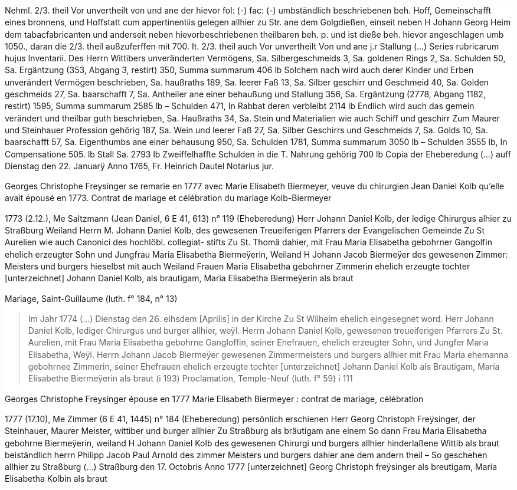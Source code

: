 Nehml. 2/3. theil Vor unvertheilt von und ane der hievor fol: (-) fac: (-) umbständlich beschriebenen beh. Hoff, Gemeinschafft eines bronnens, und Hoffstatt cum appertinentiis gelegen allhier zu Str. ane dem Golgdießen, einseit neben H Johann Georg Heim dem tabacfabricanten und anderseit neben hievorbeschriebenen theilbaren beh. p. und ist dieße beh. hievor angeschlagen umb 1050., daran die 2/3. theil außzuferffen mit 700.
It. 2/3. theil auch Vor unvertheilt Von und ane j.r Stallung (…)
Series rubricarum hujus Inventarii. Des Herrn Wittibers unveränderten Vermögens, Sa. Silbergeschmeids 3, Sa. goldenen Rings 2, Sa. Schulden 50, Sa. Ergäntzung (353, Abgang 3, restirt) 350, Summa summarum 406 lb
Solchem nach wird auch derer Kinder und Erben unverändert Vermögen beschrieben, Sa. haußraths 189, Sa. leerer Faß 13, Sa. Silber geschirr und Geschmeid 40, Sa. Golden geschmeids 27, Sa. baarschafft 7, Sa. Antheiler ane einer behaußung und Stallung 356, Sa. Ergäntzung (2778, Abgang 1182, restirt) 1595, Summa summarum 2585 lb – Schulden 471, In Rabbat deren verbleibt 2114 lb
Endlich wird auch das gemein verändert und theilbar guth beschrieben, Sa. Haußraths 34, Sa. Stein und Materialien wie auch Schiff und geschirr Zum Maurer und Steinhauer Profession gehörig 187, Sa. Wein und leerer Faß 27, Sa. Silber Geschirrs und Geschmeids 7, Sa. Golds 10, Sa. baarschafft 57, Sa. Eigenthumbs ane einer behausung 950, Sa. Schulden 1781, Summa summarum 3050 lb – Schulden 3555 lb, In Compensatione 505. lb
Stall Sa. 2793 lb
Zweiffelhaffte Schulden in die T. Nahrung gehörig 700 lb
Copia der Eheberedung (…) auff Dienstag den 22. Januarÿ Anno 1765, Fr. Heinrich Dautel Notarius jur.

Georges Christophe Freysinger se remarie en 1777 avec Marie Elisabeth Biermeyer, veuve du chirurgien Jean Daniel Kolb qu’elle avait épousé en 1773. Contrat de mariage et célébration du mariage Kolb-Biermeyer

1773 (2.12.), Me Saltzmann (Jean Daniel, 6 E 41, 613) n° 119
(Eheberedung) Herr Johann Daniel Kolb, der ledige Chirurgus alhier zu Straßburg Weiland Herrn M. Johann Daniel Kolb, des gewesenen Treueiferigen Pfarrers der Evangelischen Gemeinde Zu St Aurelien wie auch Canonici des hochlöbl. collegiat- stifts Zu St. Thomä dahier, mit Frau Maria Elisabetha gebohrner Gangolfin ehelich erzeugter Sohn und
Jungfrau Maria Elisabetha Biermeÿerin, Weiland H Johann Jacob Biermeÿer des gewesenen Zimmer: Meisters und burgers hieselbst mit auch Weiland Frauen Maria Elisabetha gebohrner Zimmerin ehelich erzeugte tochter [unterzeichnet] Johann Daniel Kolb, als brautigam, Maria Elisabetha Biermeÿerin als braut

Mariage, Saint-Guillaume (luth. f° 184, n° 13)
> Im Jahr 1774 (…) Dienstag den 26. eihsdem [Aprilis] in der Kirche Zu St Wilhelm ehelich eingesegnet word. Herr Johann Daniel Kolb, lediger Chirurgus und burger allhier, weÿl. Herrn Johann Daniel Kolb, gewesenen treueiferigen Pfarrers Zu St. Aurelien, mit Frau Maria Elisabetha gebohrne Gangloffin, seiner Ehefrauen, ehelich erzeugter Sohn, und Jungfer Maria Elisabetha, Weÿl. Herrn Johann Jacob Biermeÿer gewesenen Zimmermeisters und burgers allhier mit Frau Maria ehemanna gebohrnee Zimmerin, seiner Ehefrauen ehelich erzeugte tochter [unterzeichnet] Johann Daniel Kolb als Brautigam, Maria Elisabethe Biermeÿerin als braut (i 193) Proclamation, Temple-Neuf (luth. f° 59) i 111

Georges Christophe Freysinger épouse en 1777 Marie Elisabeth Biermeyer : contrat de mariage, célébration

1777 (17.10), Me Zimmer (6 E 41, 1445) n° 184
(Eheberedung) persönlich erschienen Herr Georg Christoph Freÿsinger, der Steinhauer, Maurer Meister, wittiber und burger allhier Zu Straßburg als bräutigam ane einem
So dann Frau Maria Elisabetha gebohrne Biermeÿerin, weiland H Johann Daniel Kolb des gewesenen Chirurgi und burgers allhier hinderlaßene Wittib als braut beiständlich herrn Philipp Jacob Paul Arnold des zimmer Meisters und burgers dahier ane dem andern theil – So geschehen allhier zu Straßburg (…) Straßburg den 17. Octobris Anno 1777 [unterzeichnet] Georg Christoph freÿsinger als breutigam, Maria Elisabetha Kolbin als braut
